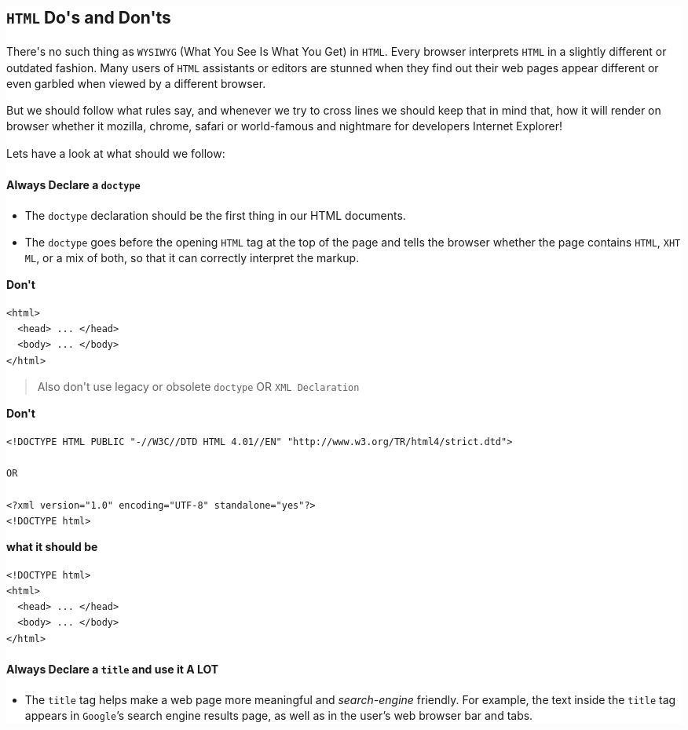 ## `HTML` Do's and Don'ts

There's no such thing as `WYSIWYG` (What You See Is What You Get) in `HTML`. Every browser interprets `HTML` in a slightly different or outdated fashion. Many users of `HTML` assistants or editors are stunned when they find out their web pages appear different or even garbled when viewed by a different browser.

But we should follow what rules say, and whenever we try to cross lines we should keep that in mind that, how it will render on browser whether it mozilla, chrome, safari or world-famous and nightmare for developers Internet Explorer!


Lets have a look at what should we follow:

#### Always Declare a `doctype`

- The `doctype` declaration should be the first thing in our HTML documents.

- The `doctype` goes before the opening `HTML` tag at the top of the page and tells the browser whether the page contains `HTML`, `XHTML`, or a mix of both, so that it can correctly interpret the markup.

**Don't**

```
<html>
  <head> ... </head>
  <body> ... </body>
</html>
```

> Also don't use legacy or obsolete `doctype` OR `XML Declaration`

**Don't**

```
<!DOCTYPE HTML PUBLIC "-//W3C//DTD HTML 4.01//EN" "http://www.w3.org/TR/html4/strict.dtd">

OR

<?xml version="1.0" encoding="UTF-8" standalone="yes"?>
<!DOCTYPE html>
```

**what it should be**

```
<!DOCTYPE html>
<html>
  <head> ... </head>
  <body> ... </body>
</html>
```

#### Always Declare a `title` and use it A LOT

- The `title` tag helps make a web page more meaningful and *search-engine* friendly. For example, the text inside the `title` tag appears in `Google`’s search engine results page, as well as in the user’s web browser bar and tabs.
